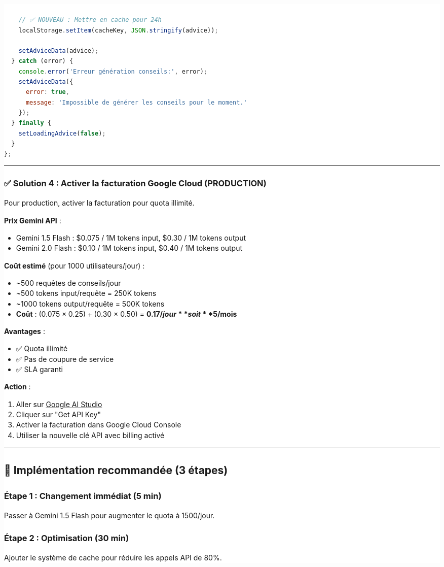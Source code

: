 ```javascript
    
    // ✅ NOUVEAU : Mettre en cache pour 24h
    localStorage.setItem(cacheKey, JSON.stringify(advice));
    
    setAdviceData(advice);
  } catch (error) {
    console.error('Erreur génération conseils:', error);
    setAdviceData({
      error: true,
      message: 'Impossible de générer les conseils pour le moment.'
    });
  } finally {
    setLoadingAdvice(false);
  }
};
```

---

### ✅ Solution 4 : Activer la facturation Google Cloud (PRODUCTION)

Pour production, activer la facturation pour quota illimité.

**Prix Gemini API** :
- Gemini 1.5 Flash : $0.075 / 1M tokens input, $0.30 / 1M tokens output
- Gemini 2.0 Flash : $0.10 / 1M tokens input, $0.40 / 1M tokens output

**Coût estimé** (pour 1000 utilisateurs/jour) :
- ~500 requêtes de conseils/jour
- ~500 tokens input/requête = 250K tokens
- ~1000 tokens output/requête = 500K tokens
- **Coût** : ($0.075 × 0.25) + ($0.30 × 0.50) = **$0.17/jour** soit **$5/mois**

**Avantages** :
- ✅ Quota illimité
- ✅ Pas de coupure de service
- ✅ SLA garanti

**Action** :
1. Aller sur [Google AI Studio](https://aistudio.google.com/)
2. Cliquer sur "Get API Key"
3. Activer la facturation dans Google Cloud Console
4. Utiliser la nouvelle clé API avec billing activé

---

## 🔧 Implémentation recommandée (3 étapes)

### Étape 1 : Changement immédiat (5 min)
Passer à Gemini 1.5 Flash pour augmenter le quota à 1500/jour.

### Étape 2 : Optimisation (30 min)
Ajouter le système de cache pour réduire les appels API de 80%.
